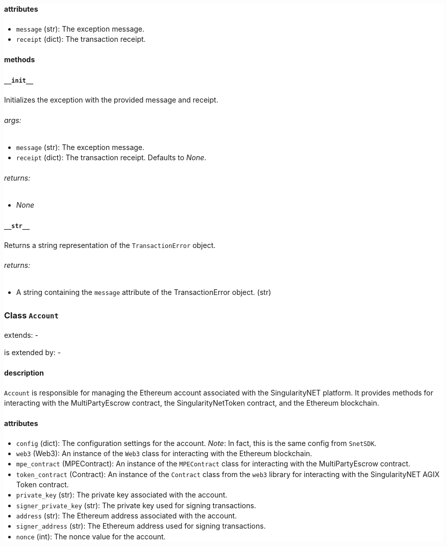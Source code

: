 #### attributes

- `message` (str): The exception message.
- `receipt` (dict): The transaction receipt.

#### methods

#### `__init__`

Initializes the exception with the provided message and receipt.

###### args:

- `message` (str): The exception message.
- `receipt` (dict): The transaction receipt. Defaults to _None_.

###### returns:

- _None_

#### `__str__`

Returns a string representation of the `TransactionError` object.

###### returns:

- A string containing the `message` attribute of the TransactionError object. (str)

### Class `Account`

extends: -

is extended by: -

#### description

`Account` is responsible for managing the Ethereum account associated with the SingularityNET platform. 
It provides methods for interacting with the MultiPartyEscrow contract, the SingularityNetToken contract, and 
the Ethereum blockchain.

#### attributes

- `config` (dict): The configuration settings for the account. _Note_: In fact, this is the same config 
from `SnetSDK`.
- `web3` (Web3): An instance of the `Web3` class for interacting with the Ethereum blockchain.
- `mpe_contract` (MPEContract): An instance of the `MPEContract` class for interacting with 
the MultiPartyEscrow contract.
- `token_contract` (Contract): An instance of the `Contract` class from the `web3` library for interacting 
with the SingularityNET AGIX Token contract.
- `private_key` (str): The private key associated with the account.
- `signer_private_key` (str): The private key used for signing transactions.
- `address` (str): The Ethereum address associated with the account.
- `signer_address` (str): The Ethereum address used for signing transactions.
- `nonce` (int): The nonce value for the account.

